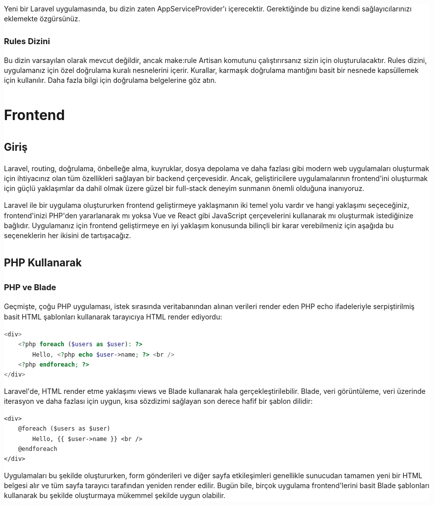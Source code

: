 Yeni bir Laravel uygulamasında, bu dizin zaten AppServiceProvider'ı içerecektir. Gerektiğinde bu dizine kendi sağlayıcılarınızı eklemekte özgürsünüz.

### Rules Dizini

Bu dizin varsayılan olarak mevcut değildir, ancak make:rule Artisan komutunu çalıştırırsanız sizin için oluşturulacaktır. Rules dizini, uygulamanız için özel doğrulama kuralı nesnelerini içerir. Kurallar, karmaşık doğrulama mantığını basit bir nesnede kapsüllemek için kullanılır. Daha fazla bilgi için doğrulama belgelerine göz atın.

# Frontend

## Giriş

Laravel, routing, doğrulama, önbelleğe alma, kuyruklar, dosya depolama ve daha fazlası gibi modern web uygulamaları oluşturmak için ihtiyacınız olan tüm özellikleri sağlayan bir backend çerçevesidir. Ancak, geliştiricilere uygulamalarının frontend'ini oluşturmak için güçlü yaklaşımlar da dahil olmak üzere güzel bir full-stack deneyim sunmanın önemli olduğuna inanıyoruz.

Laravel ile bir uygulama oluştururken frontend geliştirmeye yaklaşmanın iki temel yolu vardır ve hangi yaklaşımı seçeceğiniz, frontend'inizi PHP'den yararlanarak mı yoksa Vue ve React gibi JavaScript çerçevelerini kullanarak mı oluşturmak istediğinize bağlıdır. Uygulamanız için frontend geliştirmeye en iyi yaklaşım konusunda bilinçli bir karar verebilmeniz için aşağıda bu seçeneklerin her ikisini de tartışacağız.

## PHP Kullanarak

### PHP ve Blade

Geçmişte, çoğu PHP uygulaması, istek sırasında veritabanından alınan verileri render eden PHP echo ifadeleriyle serpiştirilmiş basit HTML şablonları kullanarak tarayıcıya HTML render ediyordu:

```php
<div>
    <?php foreach ($users as $user): ?>
        Hello, <?php echo $user->name; ?> <br />
    <?php endforeach; ?>
</div>
```

Laravel'de, HTML render etme yaklaşımı views ve Blade kullanarak hala gerçekleştirilebilir. Blade, veri görüntüleme, veri üzerinde iterasyon ve daha fazlası için uygun, kısa sözdizimi sağlayan son derece hafif bir şablon dilidir:

```blade
<div>
    @foreach ($users as $user)
        Hello, {{ $user->name }} <br />
    @endforeach
</div>
```

Uygulamaları bu şekilde oluştururken, form gönderileri ve diğer sayfa etkileşimleri genellikle sunucudan tamamen yeni bir HTML belgesi alır ve tüm sayfa tarayıcı tarafından yeniden render edilir. Bugün bile, birçok uygulama frontend'lerini basit Blade şablonları kullanarak bu şekilde oluşturmaya mükemmel şekilde uygun olabilir.
